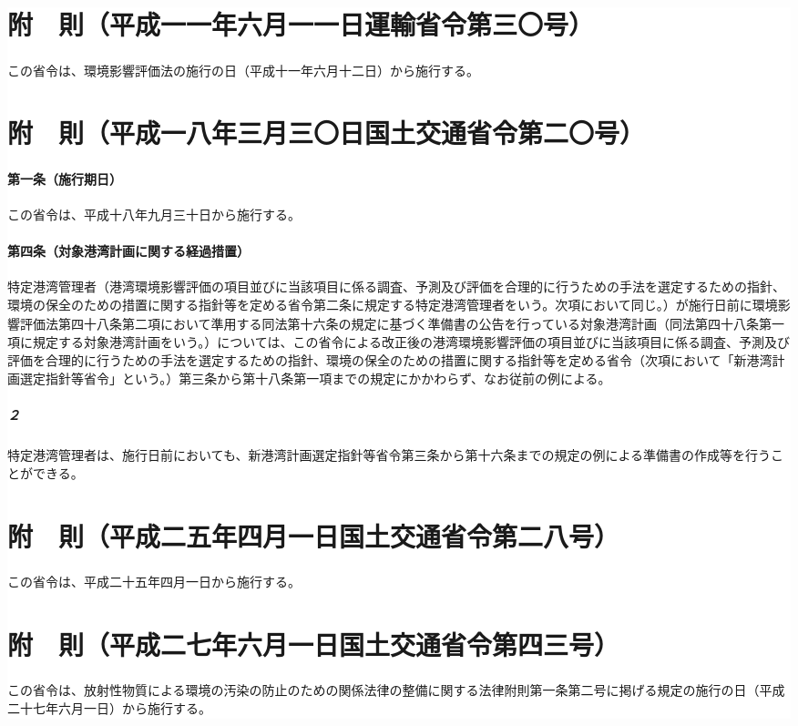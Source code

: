 # 附　則（平成一一年六月一一日運輸省令第三〇号）
この省令は、環境影響評価法の施行の日（平成十一年六月十二日）から施行する。
# 附　則（平成一八年三月三〇日国土交通省令第二〇号）
#### 第一条（施行期日）
この省令は、平成十八年九月三十日から施行する。
#### 第四条（対象港湾計画に関する経過措置）
特定港湾管理者（港湾環境影響評価の項目並びに当該項目に係る調査、予測及び評価を合理的に行うための手法を選定するための指針、環境の保全のための措置に関する指針等を定める省令第二条に規定する特定港湾管理者をいう。次項において同じ。）が施行日前に環境影響評価法第四十八条第二項において準用する同法第十六条の規定に基づく準備書の公告を行っている対象港湾計画（同法第四十八条第一項に規定する対象港湾計画をいう。）については、この省令による改正後の港湾環境影響評価の項目並びに当該項目に係る調査、予測及び評価を合理的に行うための手法を選定するための指針、環境の保全のための措置に関する指針等を定める省令（次項において「新港湾計画選定指針等省令」という。）第三条から第十八条第一項までの規定にかかわらず、なお従前の例による。
##### ２
特定港湾管理者は、施行日前においても、新港湾計画選定指針等省令第三条から第十六条までの規定の例による準備書の作成等を行うことができる。
# 附　則（平成二五年四月一日国土交通省令第二八号）
この省令は、平成二十五年四月一日から施行する。
# 附　則（平成二七年六月一日国土交通省令第四三号）
この省令は、放射性物質による環境の汚染の防止のための関係法律の整備に関する法律附則第一条第二号に掲げる規定の施行の日（平成二十七年六月一日）から施行する。
